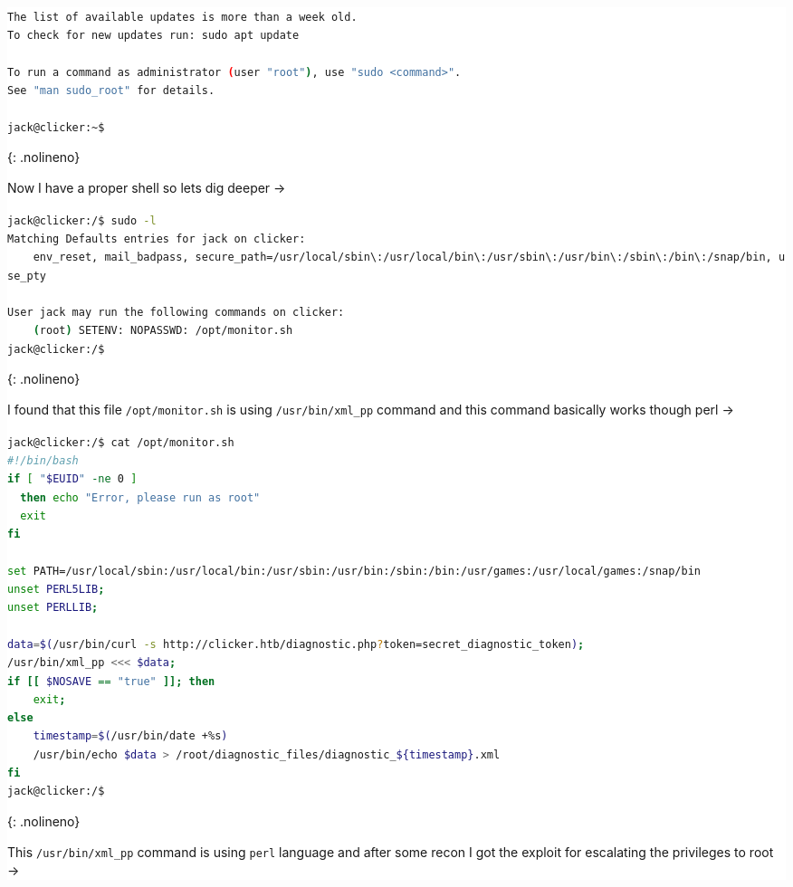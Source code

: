 ```bash
The list of available updates is more than a week old.
To check for new updates run: sudo apt update

To run a command as administrator (user "root"), use "sudo <command>".
See "man sudo_root" for details.

jack@clicker:~$
```
{: .nolineno}

Now I have a proper shell so lets dig deeper →

```bash
jack@clicker:/$ sudo -l
Matching Defaults entries for jack on clicker:
    env_reset, mail_badpass, secure_path=/usr/local/sbin\:/usr/local/bin\:/usr/sbin\:/usr/bin\:/sbin\:/bin\:/snap/bin, use_pty

User jack may run the following commands on clicker:
    (root) SETENV: NOPASSWD: /opt/monitor.sh
jack@clicker:/$
```
{: .nolineno}

I found that this file `/opt/monitor.sh` is using `/usr/bin/xml_pp` command and this command basically works though perl →

```bash
jack@clicker:/$ cat /opt/monitor.sh 
#!/bin/bash
if [ "$EUID" -ne 0 ]
  then echo "Error, please run as root"
  exit
fi

set PATH=/usr/local/sbin:/usr/local/bin:/usr/sbin:/usr/bin:/sbin:/bin:/usr/games:/usr/local/games:/snap/bin
unset PERL5LIB;
unset PERLLIB;

data=$(/usr/bin/curl -s http://clicker.htb/diagnostic.php?token=secret_diagnostic_token);
/usr/bin/xml_pp <<< $data;
if [[ $NOSAVE == "true" ]]; then
    exit;
else
    timestamp=$(/usr/bin/date +%s)
    /usr/bin/echo $data > /root/diagnostic_files/diagnostic_${timestamp}.xml
fi
jack@clicker:/$
```
{: .nolineno}

This `/usr/bin/xml_pp` command is using `perl` language and after some recon I got the exploit for escalating the privileges to root →
